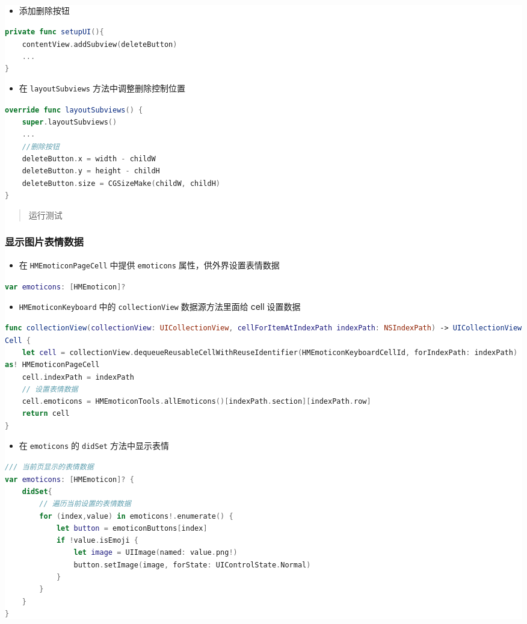 - 添加删除按钮

```swift
private func setupUI(){
    contentView.addSubview(deleteButton)
    ...
}
```

- 在 `layoutSubviews` 方法中调整删除控制位置

```swift
override func layoutSubviews() {
    super.layoutSubviews()
    ...
    //删除按钮
    deleteButton.x = width - childW
    deleteButton.y = height - childH
    deleteButton.size = CGSizeMake(childW, childH)
}
```
> 运行测试

### 显示图片表情数据

- 在 `HMEmoticonPageCell` 中提供 `emoticons` 属性，供外界设置表情数据

```swift
var emoticons: [HMEmoticon]?
```

- `HMEmoticonKeyboard` 中的 `collectionView` 数据源方法里面给 cell 设置数据

```swift
func collectionView(collectionView: UICollectionView, cellForItemAtIndexPath indexPath: NSIndexPath) -> UICollectionViewCell {
    let cell = collectionView.dequeueReusableCellWithReuseIdentifier(HMEmoticonKeyboardCellId, forIndexPath: indexPath) as! HMEmoticonPageCell
    cell.indexPath = indexPath
    // 设置表情数据
    cell.emoticons = HMEmoticonTools.allEmoticons()[indexPath.section][indexPath.row]
    return cell
}
```

- 在 `emoticons` 的 `didSet` 方法中显示表情

```swift
/// 当前页显示的表情数据
var emoticons: [HMEmoticon]? {
    didSet{
        // 遍历当前设置的表情数据
        for (index,value) in emoticons!.enumerate() {
            let button = emoticonButtons[index]
            if !value.isEmoji {
                let image = UIImage(named: value.png!)
                button.setImage(image, forState: UIControlState.Normal)
            }
        }
    }
}
```
